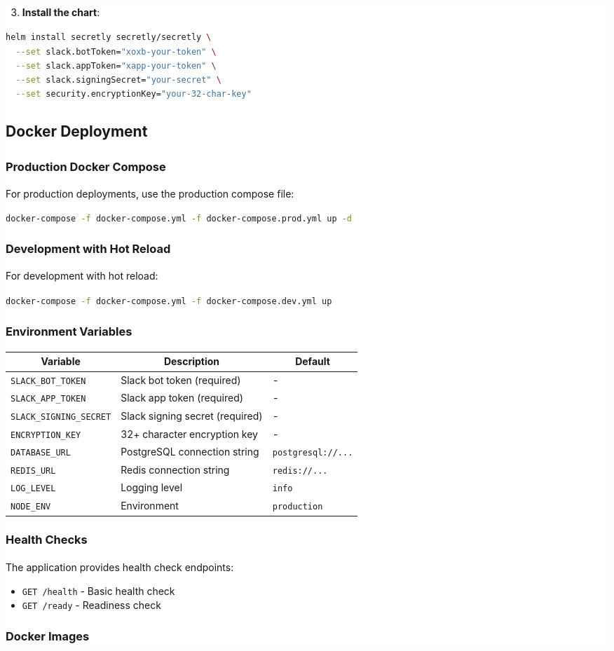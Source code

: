 3. **Install the chart**:
```bash
helm install secretly secretly/secretly \
  --set slack.botToken="xoxb-your-token" \
  --set slack.appToken="xapp-your-token" \
  --set slack.signingSecret="your-secret" \
  --set security.encryptionKey="your-32-char-key"
```

## Docker Deployment

### Production Docker Compose

For production deployments, use the production compose file:

```bash
docker-compose -f docker-compose.yml -f docker-compose.prod.yml up -d
```

### Development with Hot Reload

For development with hot reload:

```bash
docker-compose -f docker-compose.yml -f docker-compose.dev.yml up
```

### Environment Variables

| Variable | Description | Default |
|----------|-------------|---------|
| `SLACK_BOT_TOKEN` | Slack bot token (required) | - |
| `SLACK_APP_TOKEN` | Slack app token (required) | - |
| `SLACK_SIGNING_SECRET` | Slack signing secret (required) | - |
| `ENCRYPTION_KEY` | 32+ character encryption key | - |
| `DATABASE_URL` | PostgreSQL connection string | `postgresql://...` |
| `REDIS_URL` | Redis connection string | `redis://...` |
| `LOG_LEVEL` | Logging level | `info` |
| `NODE_ENV` | Environment | `production` |

### Health Checks

The application provides health check endpoints:
- `GET /health` - Basic health check
- `GET /ready` - Readiness check

### Docker Images
